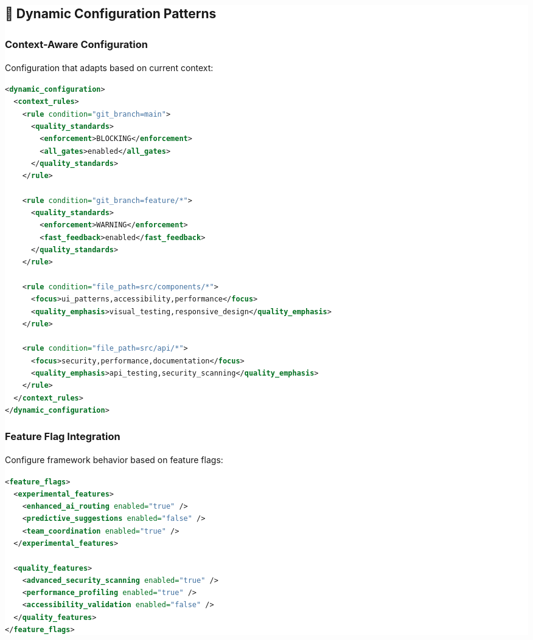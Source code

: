 ## 🔄 Dynamic Configuration Patterns

### Context-Aware Configuration

Configuration that adapts based on current context:

```xml
<dynamic_configuration>
  <context_rules>
    <rule condition="git_branch=main">
      <quality_standards>
        <enforcement>BLOCKING</enforcement>
        <all_gates>enabled</all_gates>
      </quality_standards>
    </rule>
    
    <rule condition="git_branch=feature/*">
      <quality_standards>
        <enforcement>WARNING</enforcement>
        <fast_feedback>enabled</fast_feedback>
      </quality_standards>
    </rule>
    
    <rule condition="file_path=src/components/*">
      <focus>ui_patterns,accessibility,performance</focus>
      <quality_emphasis>visual_testing,responsive_design</quality_emphasis>
    </rule>
    
    <rule condition="file_path=src/api/*">
      <focus>security,performance,documentation</focus>
      <quality_emphasis>api_testing,security_scanning</quality_emphasis>
    </rule>
  </context_rules>
</dynamic_configuration>
```

### Feature Flag Integration

Configure framework behavior based on feature flags:

```xml
<feature_flags>
  <experimental_features>
    <enhanced_ai_routing enabled="true" />
    <predictive_suggestions enabled="false" />
    <team_coordination enabled="true" />
  </experimental_features>
  
  <quality_features>
    <advanced_security_scanning enabled="true" />
    <performance_profiling enabled="true" />
    <accessibility_validation enabled="false" />
  </quality_features>
</feature_flags>
```
